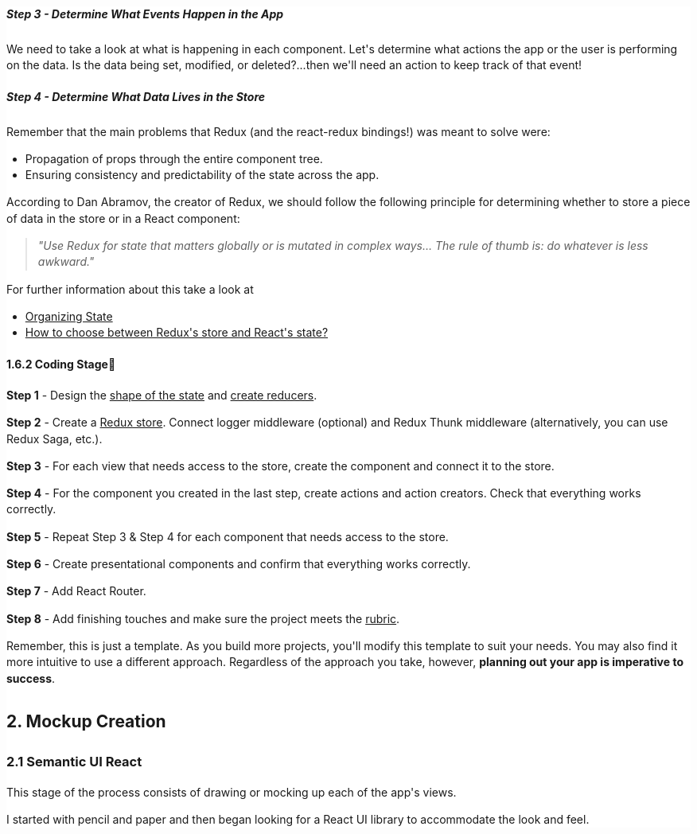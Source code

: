 ##### Step 3 - Determine What Events Happen in the App
We need to take a look at what is happening in each component. Let's determine what actions the app or the user is performing on the data. Is the data being set, modified, or deleted?...then we'll need an action to keep track of that event!

##### Step 4 - Determine What Data Lives in the Store
Remember that the main problems that Redux (and the react-redux bindings!) was meant to solve were:

- Propagation of props through the entire component tree.
- Ensuring consistency and predictability of the state across the app.

According to Dan Abramov, the creator of Redux, we should follow the following principle for determining whether to store a piece of data in the store or in a React component:

> *"Use Redux for state that matters globally or is mutated in complex ways… The rule of thumb is: do whatever is less awkward."*

For further information about this take a look at

- [Organizing State](https://redux.js.org/faq/organizing-state)
- [How to choose between Redux's store and React's state?](https://github.com/reactjs/redux/issues/1287)

#### 1.6.2 Coding Stage🔨

**Step 1** - Design the [shape of the state](https://redux.js.org/recipes/structuringreducers/normalizingstateshape) and [create reducers](https://redux.js.org/basics/reducers).

**Step 2** - Create a [Redux store](https://redux.js.org/api/store). Connect logger middleware (optional) and Redux Thunk middleware (alternatively, you can use Redux Saga, etc.).

**Step 3** - For each view that needs access to the store, create the component and connect it to the store.

**Step 4** - For the component you created in the last step, create actions and action creators. Check that everything works correctly.

**Step 5** - Repeat Step 3 & Step 4 for each component that needs access to the store.

**Step 6** - Create presentational components and confirm that everything works correctly.

**Step 7** - Add React Router.

**Step 8** - Add finishing touches and make sure the project meets the [rubric](https://review.udacity.com/#!/rubrics/1567/view).

Remember, this is just a template. As you build more projects, you'll modify this template to suit your needs. You may also find it more intuitive to use a different approach. Regardless of the approach you take, however, **planning out your app is imperative to success**.

## 2. Mockup Creation
### 2.1 Semantic UI React
This stage of the process consists of drawing or mocking up each of the app's views.

I started with pencil and paper and then began looking for a React UI library to accommodate the look and feel.
